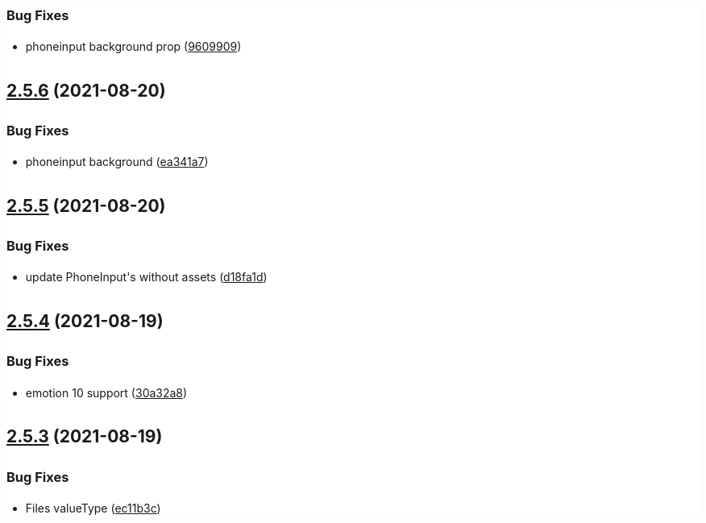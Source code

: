 
### Bug Fixes

* phoneinput background prop ([9609909](https://github.com/lskjs/ux/commit/9609909a5d6016f6463a814149708411a8eaa54b))





## [2.5.6](https://github.com/lskjs/ux/compare/v2.5.5...v2.5.6) (2021-08-20)


### Bug Fixes

* phoneinput background ([ea341a7](https://github.com/lskjs/ux/commit/ea341a7286ee4f813ad56e2fe0561b960960e521))





## [2.5.5](https://github.com/lskjs/ux/compare/v2.5.4...v2.5.5) (2021-08-20)


### Bug Fixes

* update PhoneInput's without assets ([d18fa1d](https://github.com/lskjs/ux/commit/d18fa1d7ea4db6dbbfc18044f9d4c71fea4b19c8))





## [2.5.4](https://github.com/lskjs/ux/compare/v2.5.3...v2.5.4) (2021-08-19)


### Bug Fixes

* emotion 10 support ([30a32a8](https://github.com/lskjs/ux/commit/30a32a87f36541c0ab5438f48584ed71b10d16ce))





## [2.5.3](https://github.com/lskjs/ux/compare/v2.5.2...v2.5.3) (2021-08-19)


### Bug Fixes

* Files valueType ([ec11b3c](https://github.com/lskjs/ux/commit/ec11b3c81fc63316e9f1699852ba8c3ff6e3c802))

